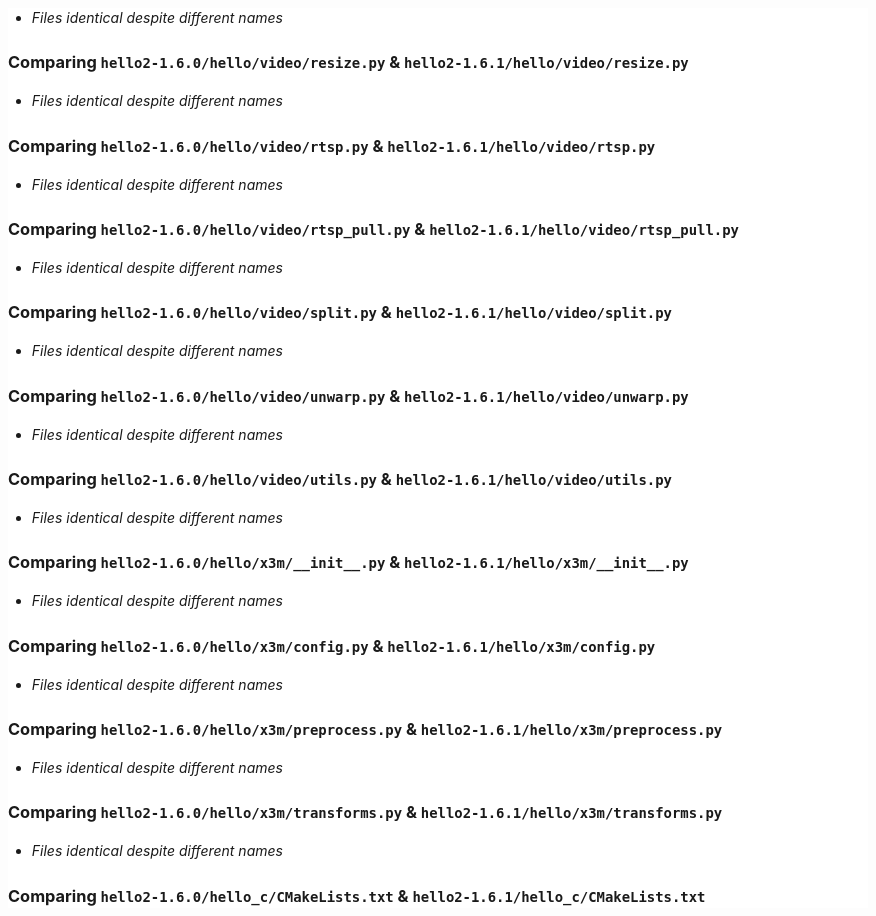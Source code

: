  * *Files identical despite different names*

### Comparing `hello2-1.6.0/hello/video/resize.py` & `hello2-1.6.1/hello/video/resize.py`

 * *Files identical despite different names*

### Comparing `hello2-1.6.0/hello/video/rtsp.py` & `hello2-1.6.1/hello/video/rtsp.py`

 * *Files identical despite different names*

### Comparing `hello2-1.6.0/hello/video/rtsp_pull.py` & `hello2-1.6.1/hello/video/rtsp_pull.py`

 * *Files identical despite different names*

### Comparing `hello2-1.6.0/hello/video/split.py` & `hello2-1.6.1/hello/video/split.py`

 * *Files identical despite different names*

### Comparing `hello2-1.6.0/hello/video/unwarp.py` & `hello2-1.6.1/hello/video/unwarp.py`

 * *Files identical despite different names*

### Comparing `hello2-1.6.0/hello/video/utils.py` & `hello2-1.6.1/hello/video/utils.py`

 * *Files identical despite different names*

### Comparing `hello2-1.6.0/hello/x3m/__init__.py` & `hello2-1.6.1/hello/x3m/__init__.py`

 * *Files identical despite different names*

### Comparing `hello2-1.6.0/hello/x3m/config.py` & `hello2-1.6.1/hello/x3m/config.py`

 * *Files identical despite different names*

### Comparing `hello2-1.6.0/hello/x3m/preprocess.py` & `hello2-1.6.1/hello/x3m/preprocess.py`

 * *Files identical despite different names*

### Comparing `hello2-1.6.0/hello/x3m/transforms.py` & `hello2-1.6.1/hello/x3m/transforms.py`

 * *Files identical despite different names*

### Comparing `hello2-1.6.0/hello_c/CMakeLists.txt` & `hello2-1.6.1/hello_c/CMakeLists.txt`
